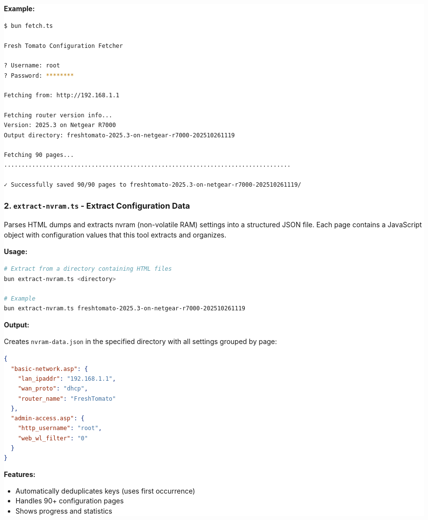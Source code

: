 **Example:**

```bash
$ bun fetch.ts

Fresh Tomato Configuration Fetcher

? Username: root
? Password: ********

Fetching from: http://192.168.1.1

Fetching router version info...
Version: 2025.3 on Netgear R7000
Output directory: freshtomato-2025.3-on-netgear-r7000-202510261119

Fetching 90 pages...
..................................................................................

✓ Successfully saved 90/90 pages to freshtomato-2025.3-on-netgear-r7000-202510261119/
```

### 2. `extract-nvram.ts` - Extract Configuration Data

Parses HTML dumps and extracts nvram (non-volatile RAM) settings into a structured JSON file. Each page contains a JavaScript object with configuration values that this tool extracts and organizes.

**Usage:**

```bash
# Extract from a directory containing HTML files
bun extract-nvram.ts <directory>

# Example
bun extract-nvram.ts freshtomato-2025.3-on-netgear-r7000-202510261119
```

**Output:**

Creates `nvram-data.json` in the specified directory with all settings grouped by page:

```json
{
  "basic-network.asp": {
    "lan_ipaddr": "192.168.1.1",
    "wan_proto": "dhcp",
    "router_name": "FreshTomato"
  },
  "admin-access.asp": {
    "http_username": "root",
    "web_wl_filter": "0"
  }
}
```

**Features:**
- Automatically deduplicates keys (uses first occurrence)
- Handles 90+ configuration pages
- Shows progress and statistics
